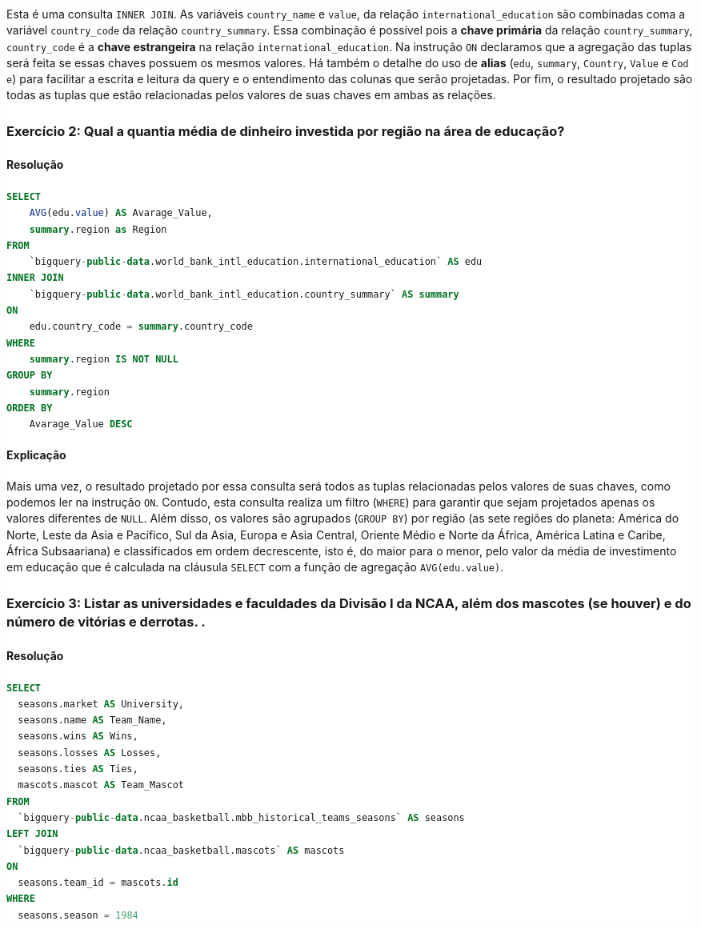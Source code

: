 Esta é uma consulta `INNER JOIN`. As variáveis `country_name` e `value`, da relação `international_education` são combinadas coma a variável `country_code` da relação `country_summary`. Essa combinação é possível pois a **chave primária** da relação `country_summary`, `country_code` é a **chave estrangeira** na relação `international_education`. Na instrução `ON` declaramos que a agregação das tuplas será feita se essas chaves possuem os mesmos valores. Há também o detalhe do uso de **alias** (`edu`, `summary`, `Country`, `Value` e `Code`) para facilitar a escrita e leitura da query e o entendimento das colunas que serão projetadas. Por fim, o resultado projetado são todas as tuplas que estão relacionadas pelos valores de suas chaves em ambas as relações.

### Exercício 2: Qual a quantia média de dinheiro investida por região na área de educação?

#### Resolução

```sql
SELECT
	AVG(edu.value) AS Avarage_Value,
	summary.region as Region
FROM 
	`bigquery-public-data.world_bank_intl_education.international_education` AS edu
INNER JOIN
	`bigquery-public-data.world_bank_intl_education.country_summary` AS summary
ON
	edu.country_code = summary.country_code
WHERE
	summary.region IS NOT NULL
GROUP BY 
	summary.region
ORDER BY
	Avarage_Value DESC
```

#### Explicação

Mais uma vez, o resultado projetado por essa consulta será todos as tuplas relacionadas pelos valores de suas chaves, como podemos ler na instrução `ON`. Contudo, esta consulta realiza um filtro (`WHERE`) para garantir que sejam projetados apenas os valores diferentes de `NULL`. Além disso, os valores são agrupados (`GROUP BY`) por região (as sete regiões do planeta: América do Norte, Leste da Asia e Pacífico, Sul da Asia, Europa e Asia Central, Oriente Médio e Norte da África, América Latina e Caribe, África Subsaariana) e classificados em ordem decrescente, isto é, do maior para o menor, pelo valor da média de investimento em educação que é calculada na cláusula `SELECT` com a função de agregação `AVG(edu.value)`.   

### Exercício 3: Listar as universidades e faculdades da Divisão I da NCAA, além dos mascotes (se houver) e do número de vitórias e derrotas. . 

#### Resolução

```sql
SELECT  
  seasons.market AS University,
  seasons.name AS Team_Name,
  seasons.wins AS Wins,
  seasons.losses AS Losses,
  seasons.ties AS Ties,
  mascots.mascot AS Team_Mascot
FROM
  `bigquery-public-data.ncaa_basketball.mbb_historical_teams_seasons` AS seasons
LEFT JOIN
  `bigquery-public-data.ncaa_basketball.mascots` AS mascots
ON
  seasons.team_id = mascots.id
WHERE
  seasons.season = 1984
```